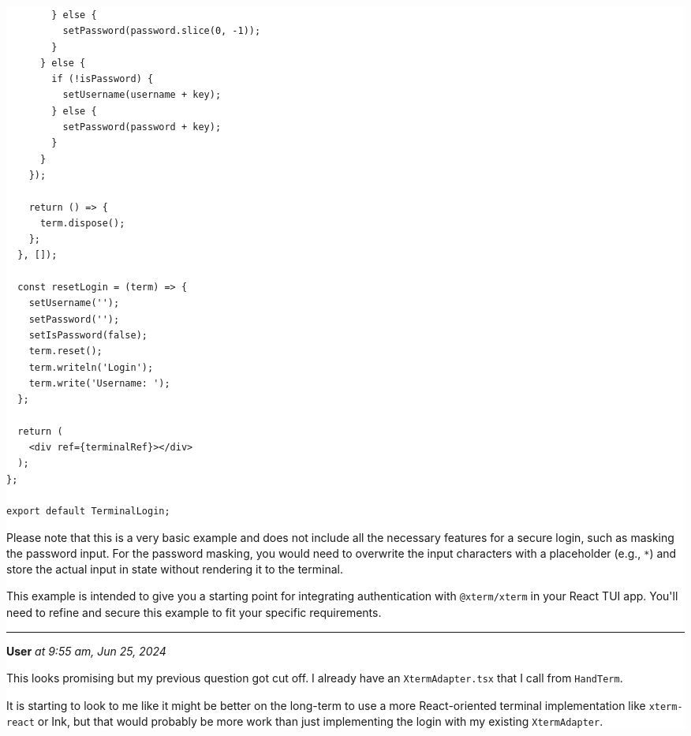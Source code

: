 ```tsx
        } else {
          setPassword(password.slice(0, -1));
        }
      } else {
        if (!isPassword) {
          setUsername(username + key);
        } else {
          setPassword(password + key);
        }
      }
    });

    return () => {
      term.dispose();
    };
  }, []);

  const resetLogin = (term) => {
    setUsername('');
    setPassword('');
    setIsPassword(false);
    term.reset();
    term.writeln('Login');
    term.write('Username: ');
  };

  return (
    <div ref={terminalRef}></div>
  );
};

export default TerminalLogin;
```

Please note that this is a very basic example and does not include all the necessary features for a secure login, such as masking the password input. For the password masking, you would need to overwrite the input characters with a placeholder (e.g., `*`) and store the actual input in state without rendering it to the terminal.

This example is intended to give you a starting point for integrating authentication with `@xterm/xterm` in your React TUI app. You'll need to refine and secure this example to fit your specific requirements.

---

**User** _at 9:55 am, Jun 25, 2024_

This looks promising but my previous question got cut off. I already have an `XtermAdapter.tsx` that I call from `HandTerm`. 

It is starting to look to me like it might be better on the long-term to use a more React-oriented terminal implementation like `xterm-react` or Ink, but that would probably be more work than just implementing the login with my existing `XtermAdapter`.

